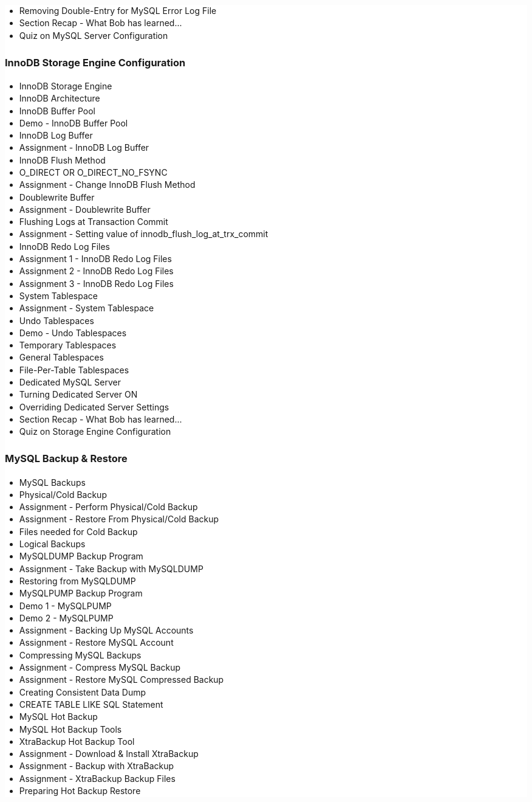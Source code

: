 - Removing Double-Entry for MySQL Error Log File
- Section Recap - What Bob has learned...
- Quiz on MySQL Server Configuration

### InnoDB Storage Engine Configuration

- InnoDB Storage Engine
- InnoDB Architecture
- InnoDB Buffer Pool
- Demo - InnoDB Buffer Pool
- InnoDB Log Buffer
- Assignment - InnoDB Log Buffer
- InnoDB Flush Method
- O_DIRECT OR O_DIRECT_NO_FSYNC
- Assignment - Change InnoDB Flush Method
- Doublewrite Buffer
- Assignment - Doublewrite Buffer
- Flushing Logs at Transaction Commit
- Assignment - Setting value of innodb_flush_log_at_trx_commit
- InnoDB Redo Log Files
- Assignment 1 - InnoDB Redo Log Files
- Assignment 2 - InnoDB Redo Log Files
- Assignment 3 - InnoDB Redo Log Files
- System Tablespace
- Assignment - System Tablespace
- Undo Tablespaces
- Demo - Undo Tablespaces
- Temporary Tablespaces
- General Tablespaces
- File-Per-Table Tablespaces
- Dedicated MySQL Server
- Turning Dedicated Server ON
- Overriding Dedicated Server Settings
- Section Recap - What Bob has learned...
- Quiz on Storage Engine Configuration

### MySQL Backup & Restore

- MySQL Backups
- Physical/Cold Backup
- Assignment - Perform Physical/Cold Backup
- Assignment - Restore From Physical/Cold Backup
- Files needed for Cold Backup
- Logical Backups
- MySQLDUMP Backup Program
- Assignment - Take Backup with MySQLDUMP
- Restoring from MySQLDUMP
- MySQLPUMP Backup Program
- Demo 1 - MySQLPUMP
- Demo 2 - MySQLPUMP
- Assignment - Backing Up MySQL Accounts
- Assignment - Restore MySQL Account
- Compressing MySQL Backups
- Assignment - Compress MySQL Backup
- Assignment - Restore MySQL Compressed Backup
- Creating Consistent Data Dump
- CREATE TABLE LIKE SQL Statement
- MySQL Hot Backup
- MySQL Hot Backup Tools
- XtraBackup Hot Backup Tool
- Assignment - Download & Install XtraBackup
- Assignment - Backup with XtraBackup
- Assignment - XtraBackup Backup Files
- Preparing Hot Backup Restore